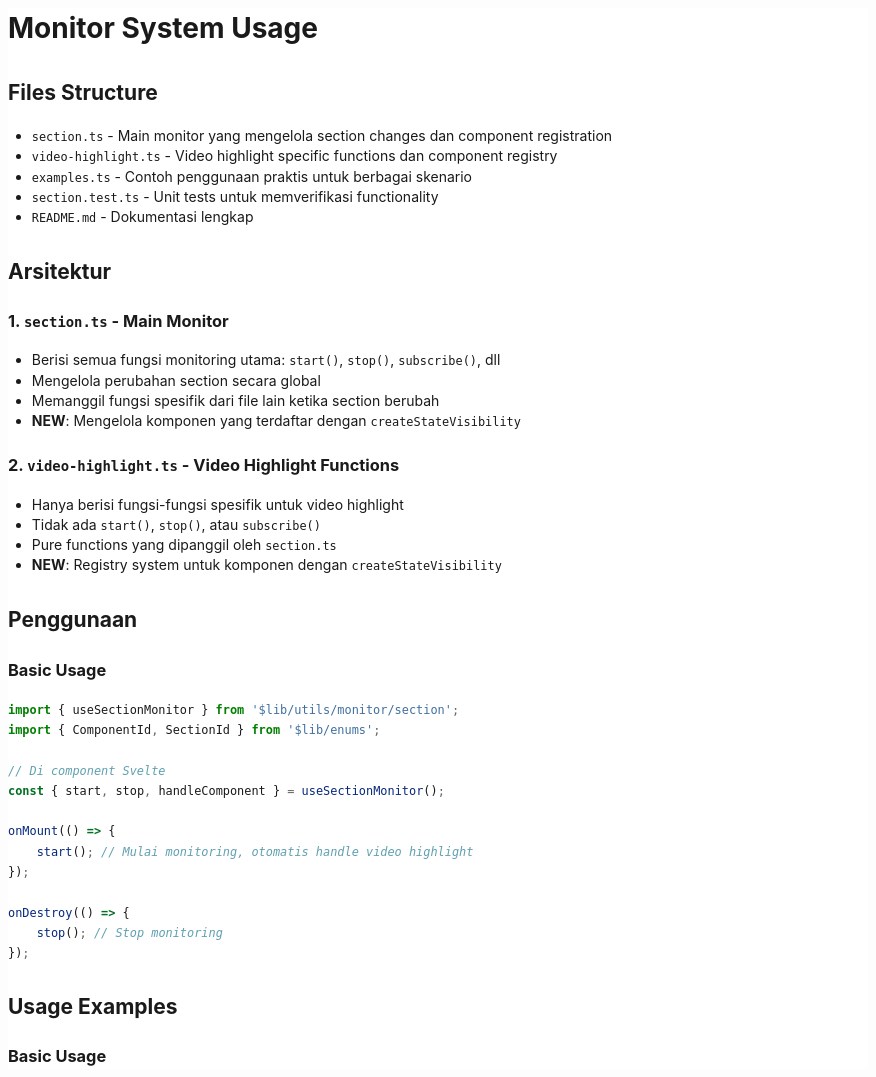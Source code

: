 # Monitor System Usage

## Files Structure

- `section.ts` - Main monitor yang mengelola section changes dan component registration
- `video-highlight.ts` - Video highlight specific functions dan component registry
- `examples.ts` - Contoh penggunaan praktis untuk berbagai skenario
- `section.test.ts` - Unit tests untuk memverifikasi functionality
- `README.md` - Dokumentasi lengkap

## Arsitektur

### 1. `section.ts` - Main Monitor
- Berisi semua fungsi monitoring utama: `start()`, `stop()`, `subscribe()`, dll
- Mengelola perubahan section secara global
- Memanggil fungsi spesifik dari file lain ketika section berubah
- **NEW**: Mengelola komponen yang terdaftar dengan `createStateVisibility`

### 2. `video-highlight.ts` - Video Highlight Functions
- Hanya berisi fungsi-fungsi spesifik untuk video highlight
- Tidak ada `start()`, `stop()`, atau `subscribe()`
- Pure functions yang dipanggil oleh `section.ts`
- **NEW**: Registry system untuk komponen dengan `createStateVisibility`

## Penggunaan

### Basic Usage
```typescript
import { useSectionMonitor } from '$lib/utils/monitor/section';
import { ComponentId, SectionId } from '$lib/enums';

// Di component Svelte
const { start, stop, handleComponent } = useSectionMonitor();

onMount(() => {
    start(); // Mulai monitoring, otomatis handle video highlight
});

onDestroy(() => {
    stop(); // Stop monitoring
});
```

## Usage Examples

### Basic Usage
